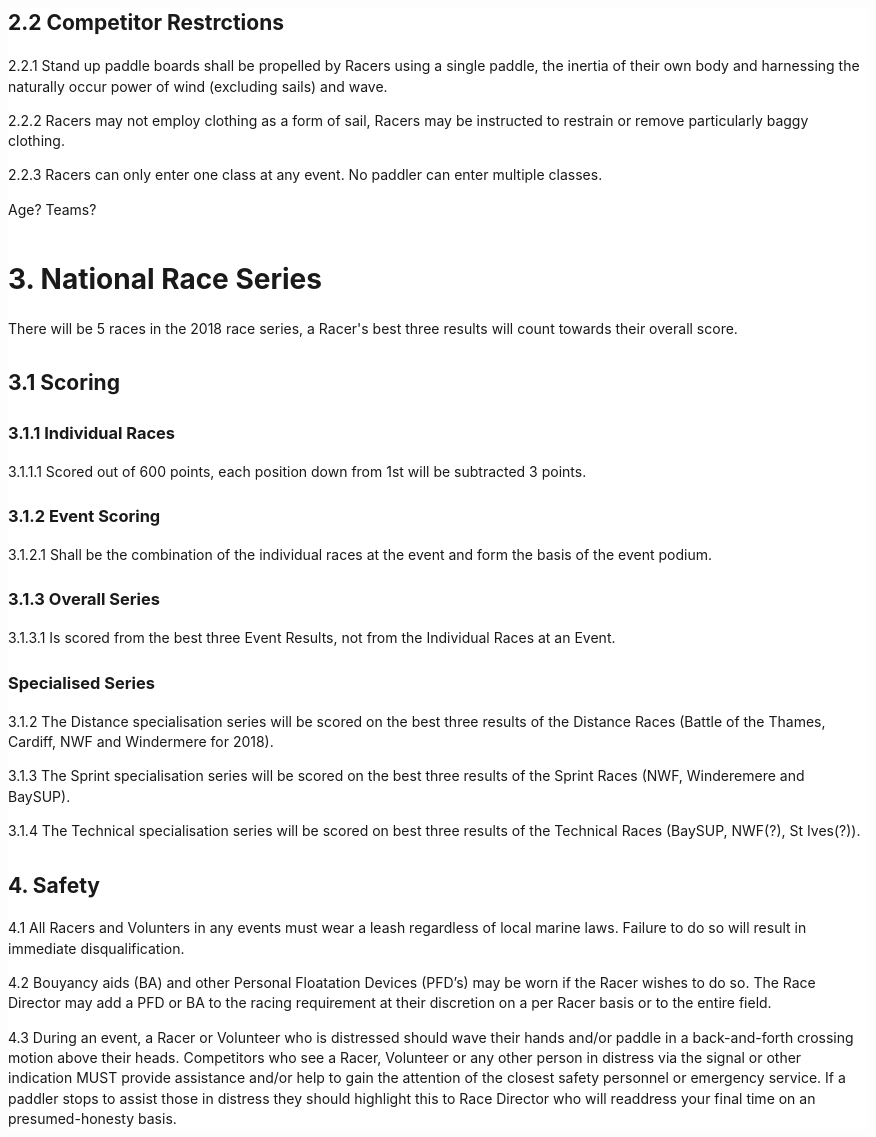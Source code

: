 ## 2.2 Competitor Restrctions

2.2.1 Stand up paddle boards shall be propelled by Racers using a single paddle, the inertia of their own body and harnessing the naturally occur power of wind (excluding sails) and wave.

2.2.2 Racers may not employ clothing as a form of sail, Racers may be instructed to restrain or remove particularly baggy clothing.

2.2.3 Racers can only enter one class at any event. No paddler can enter multiple classes.

Age?
Teams?

# 3. National Race Series
There will be 5 races in the 2018 race series, a Racer's best three results will count towards their overall score.

## 3.1 Scoring
### 3.1.1 Individual Races
3.1.1.1 Scored out of 600 points, each position down from 1st will be subtracted 3 points.

### 3.1.2 Event Scoring
3.1.2.1 Shall be the combination of the individual races at the event and form the basis of the event podium.

### 3.1.3 Overall Series
3.1.3.1 Is scored from the best three Event Results, not from the Individual Races at an Event.

### Specialised Series
3.1.2 The Distance specialisation series will be scored on the best three results of the Distance Races (Battle of the Thames, Cardiff, NWF and Windermere for 2018).

3.1.3 The Sprint specialisation series will be scored on the best three results of the Sprint Races (NWF, Winderemere and BaySUP).

3.1.4 The Technical specialisation series will be scored on best three results of the Technical Races (BaySUP, NWF(?), St Ives(?)).

## 4. Safety
4.1 All Racers and Volunters in any events must wear a leash regardless of local marine laws. Failure to do so will result in immediate disqualification.

4.2 Bouyancy aids (BA) and other Personal Floatation Devices (PFD’s) may be worn if the Racer wishes to do so. The Race Director may add a PFD or BA to the racing requirement at their discretion on a per Racer basis or to the entire field.

4.3 During an event, a Racer or Volunteer who is distressed should wave their hands and/or paddle in a back-and-forth crossing motion above their heads. Competitors who see a Racer, Volunteer or any other person  in distress via the signal or other indication MUST provide assistance and/or help to gain the attention of the closest safety personnel or emergency service. If a paddler stops to assist those in distress they should highlight this to Race Director who will readdress your final time on an presumed-honesty basis.
